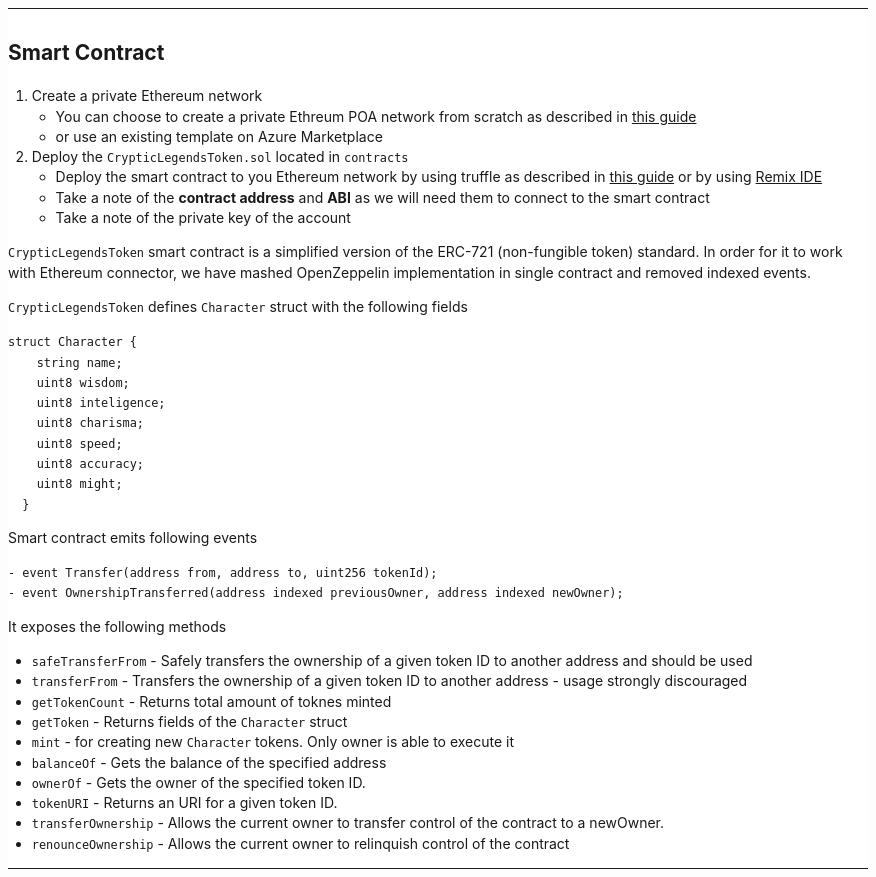 
--- 

## Smart Contract

1. Create a private Ethereum network
    - You can choose to create a private Ethreum POA network from scratch as described in [this guide](https://github.com/caleteeter/smartcontractdev/blob/master/example1-setup.md)
    - or use an existing template on Azure Marketplace
2. Deploy the `CrypticLegendsToken.sol` located in `contracts`
    - Deploy the smart contract to you Ethereum network by using truffle as described in [this guide](https://github.com/caleteeter/smartcontractdev/blob/master/walkthrough1.md) or by using [Remix IDE](https://remix.ethereum.org)
    - Take a note of the **contract address** and **ABI** as we will need them to connect to the smart contract
    - Take a note of the private key of the account


`CrypticLegendsToken` smart contract is a simplified version of the ERC-721 (non-fungible token) standard. In order for it to work with Ethereum connector, we have mashed OpenZeppelin implementation in single contract and removed indexed events.

`CrypticLegendsToken` defines `Character` struct with the following fields
```
struct Character {
    string name;
    uint8 wisdom;
    uint8 inteligence;
    uint8 charisma;
    uint8 speed;
    uint8 accuracy;
    uint8 might;
  }

```
Smart contract emits following events
```
- event Transfer(address from, address to, uint256 tokenId);
- event OwnershipTransferred(address indexed previousOwner, address indexed newOwner);

```

It exposes the following methods
- `safeTransferFrom` - Safely transfers the ownership of a given token ID to another address and should be used
- `transferFrom` - Transfers the ownership of a given token ID to another address - usage strongly discouraged
- `getTokenCount` - Returns total amount of toknes minted 
- `getToken` - Returns fields of the `Character` struct
- `mint` - for creating new `Character` tokens. Only owner is able to execute it
- `balanceOf` - Gets the balance of the specified address
- `ownerOf` - Gets the owner of the specified token ID.
- `tokenURI` - Returns an URI for a given token ID.
- `transferOwnership` - Allows the current owner to transfer control of the contract to a newOwner.
- `renounceOwnership` - Allows the current owner to relinquish control of the contract

---